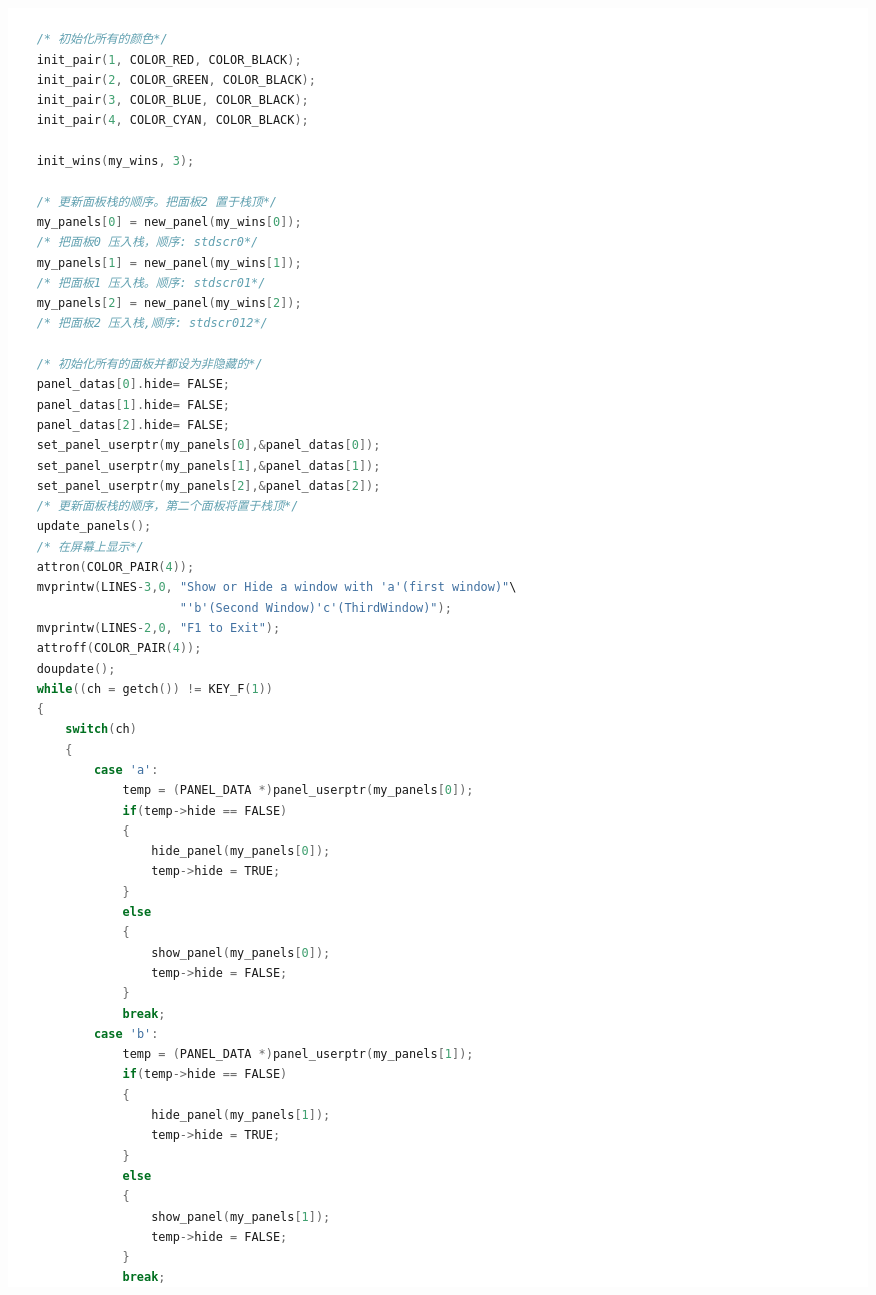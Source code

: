 ```c
    
    /* 初始化所有的颜色*/
    init_pair(1, COLOR_RED, COLOR_BLACK);
    init_pair(2, COLOR_GREEN, COLOR_BLACK);
    init_pair(3, COLOR_BLUE, COLOR_BLACK);
    init_pair(4, COLOR_CYAN, COLOR_BLACK);
    
    init_wins(my_wins, 3);
    
    /* 更新面板栈的顺序。把面板2 置于栈顶*/
    my_panels[0] = new_panel(my_wins[0]);
    /* 把面板0 压入栈，顺序: stdscr0*/
    my_panels[1] = new_panel(my_wins[1]);
    /* 把面板1 压入栈。顺序: stdscr01*/
    my_panels[2] = new_panel(my_wins[2]);
    /* 把面板2 压入栈,顺序: stdscr012*/
    
    /* 初始化所有的面板并都设为非隐藏的*/
    panel_datas[0].hide= FALSE;
    panel_datas[1].hide= FALSE;
    panel_datas[2].hide= FALSE;
    set_panel_userptr(my_panels[0],&panel_datas[0]);
    set_panel_userptr(my_panels[1],&panel_datas[1]);
    set_panel_userptr(my_panels[2],&panel_datas[2]);
    /* 更新面板栈的顺序，第二个面板将置于栈顶*/
    update_panels();
    /* 在屏幕上显示*/
    attron(COLOR_PAIR(4));
    mvprintw(LINES-3,0, "Show or Hide a window with 'a'(first window)"\
                        "'b'(Second Window)'c'(ThirdWindow)");
    mvprintw(LINES-2,0, "F1 to Exit");
    attroff(COLOR_PAIR(4));
    doupdate();
    while((ch = getch()) != KEY_F(1))
    {
        switch(ch)
        { 
            case 'a':
                temp = (PANEL_DATA *)panel_userptr(my_panels[0]);
                if(temp->hide == FALSE)
                { 
                    hide_panel(my_panels[0]);
                    temp->hide = TRUE;
                }
                else
                { 
                    show_panel(my_panels[0]);
                    temp->hide = FALSE;
                }
                break;
            case 'b':
                temp = (PANEL_DATA *)panel_userptr(my_panels[1]);
                if(temp->hide == FALSE)
                { 
                    hide_panel(my_panels[1]);
                    temp->hide = TRUE;
                }
                else
                { 
                    show_panel(my_panels[1]);
                    temp->hide = FALSE;
                }
                break;
```